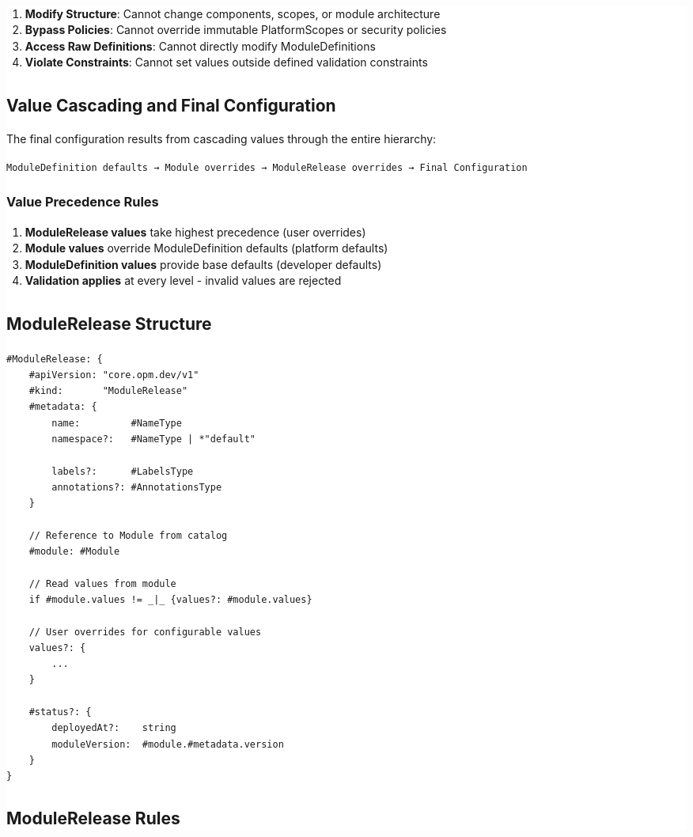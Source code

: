 1. **Modify Structure**: Cannot change components, scopes, or module architecture
2. **Bypass Policies**: Cannot override immutable PlatformScopes or security policies
3. **Access Raw Definitions**: Cannot directly modify ModuleDefinitions
4. **Violate Constraints**: Cannot set values outside defined validation constraints

## Value Cascading and Final Configuration

The final configuration results from cascading values through the entire hierarchy:

```shell
ModuleDefinition defaults → Module overrides → ModuleRelease overrides → Final Configuration
```

### Value Precedence Rules

1. **ModuleRelease values** take highest precedence (user overrides)
2. **Module values** override ModuleDefinition defaults (platform defaults)
3. **ModuleDefinition values** provide base defaults (developer defaults)
4. **Validation applies** at every level - invalid values are rejected

## ModuleRelease Structure

```cue
#ModuleRelease: {
    #apiVersion: "core.opm.dev/v1"
    #kind:       "ModuleRelease"
    #metadata: {
        name:         #NameType
        namespace?:   #NameType | *"default"

        labels?:      #LabelsType
        annotations?: #AnnotationsType
    }

    // Reference to Module from catalog
    #module: #Module

    // Read values from module
    if #module.values != _|_ {values?: #module.values}

    // User overrides for configurable values
    values?: {
        ...
    }

    #status?: {
        deployedAt?:    string
        moduleVersion:  #module.#metadata.version
    }
}
```

## ModuleRelease Rules
